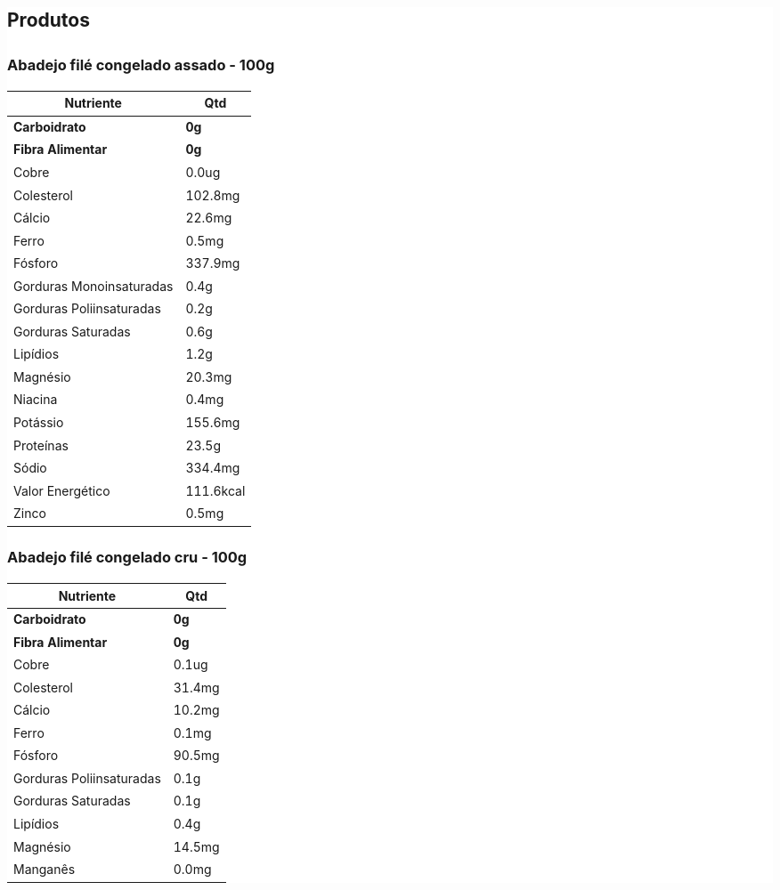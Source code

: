 ## Produtos

### Abadejo filé congelado assado - 100g

| Nutriente                        | Qtd               |
| -------------------------------- | ----------------- |
| **Carboidrato**                  | **0g**            |
| **Fibra Alimentar**              | **0g**            |
| Cobre                            | 0.0ug             |
| Colesterol                       | 102.8mg           |
| Cálcio                          | 22.6mg            |
| Ferro                            | 0.5mg             |
| Fósforo                         | 337.9mg           |
| Gorduras Monoinsaturadas         | 0.4g              |
| Gorduras Poliinsaturadas         | 0.2g              |
| Gorduras Saturadas               | 0.6g              |
| Lipídios                        | 1.2g              |
| Magnésio                        | 20.3mg            |
| Niacina                          | 0.4mg             |
| Potássio                        | 155.6mg           |
| Proteínas                       | 23.5g             |
| Sódio                           | 334.4mg           |
| Valor Energético                | 111.6kcal         |
| Zinco                            | 0.5mg             |


### Abadejo filé congelado cru - 100g

| Nutriente                        | Qtd              |
| -------------------------------- | ---------------- |
| **Carboidrato**                  | **0g**           |
| **Fibra Alimentar**              | **0g**           |
| Cobre                            | 0.1ug            |
| Colesterol                       | 31.4mg           |
| Cálcio                          | 10.2mg           |
| Ferro                            | 0.1mg            |
| Fósforo                         | 90.5mg           |
| Gorduras Poliinsaturadas         | 0.1g             |
| Gorduras Saturadas               | 0.1g             |
| Lipídios                        | 0.4g             |
| Magnésio                        | 14.5mg           |
| Manganês                        | 0.0mg            |